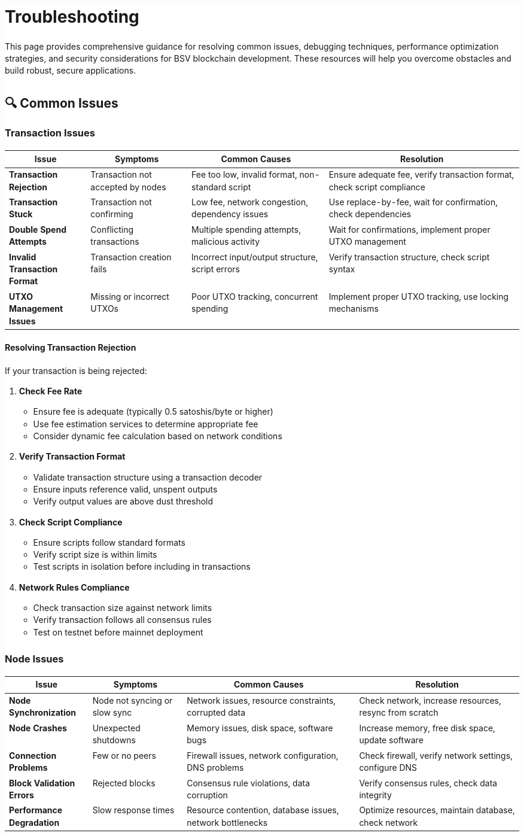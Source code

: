 # Troubleshooting

This page provides comprehensive guidance for resolving common issues, debugging techniques, performance optimization strategies, and security considerations for BSV blockchain development. These resources will help you overcome obstacles and build robust, secure applications.

## 🔍 Common Issues

### Transaction Issues

| Issue | Symptoms | Common Causes | Resolution |
|-------|----------|--------------|------------|
| **Transaction Rejection** | Transaction not accepted by nodes | Fee too low, invalid format, non-standard script | Ensure adequate fee, verify transaction format, check script compliance |
| **Transaction Stuck** | Transaction not confirming | Low fee, network congestion, dependency issues | Use replace-by-fee, wait for confirmation, check dependencies |
| **Double Spend Attempts** | Conflicting transactions | Multiple spending attempts, malicious activity | Wait for confirmations, implement proper UTXO management |
| **Invalid Transaction Format** | Transaction creation fails | Incorrect input/output structure, script errors | Verify transaction structure, check script syntax |
| **UTXO Management Issues** | Missing or incorrect UTXOs | Poor UTXO tracking, concurrent spending | Implement proper UTXO tracking, use locking mechanisms |

#### Resolving Transaction Rejection

If your transaction is being rejected:

1. **Check Fee Rate**
   - Ensure fee is adequate (typically 0.5 satoshis/byte or higher)
   - Use fee estimation services to determine appropriate fee
   - Consider dynamic fee calculation based on network conditions

2. **Verify Transaction Format**
   - Validate transaction structure using a transaction decoder
   - Ensure inputs reference valid, unspent outputs
   - Verify output values are above dust threshold

3. **Check Script Compliance**
   - Ensure scripts follow standard formats
   - Verify script size is within limits
   - Test scripts in isolation before including in transactions

4. **Network Rules Compliance**
   - Check transaction size against network limits
   - Verify transaction follows all consensus rules
   - Test on testnet before mainnet deployment

### Node Issues

| Issue | Symptoms | Common Causes | Resolution |
|-------|----------|--------------|------------|
| **Node Synchronization** | Node not syncing or slow sync | Network issues, resource constraints, corrupted data | Check network, increase resources, resync from scratch |
| **Node Crashes** | Unexpected shutdowns | Memory issues, disk space, software bugs | Increase memory, free disk space, update software |
| **Connection Problems** | Few or no peers | Firewall issues, network configuration, DNS problems | Check firewall, verify network settings, configure DNS |
| **Block Validation Errors** | Rejected blocks | Consensus rule violations, data corruption | Verify consensus rules, check data integrity |
| **Performance Degradation** | Slow response times | Resource contention, database issues, network bottlenecks | Optimize resources, maintain database, check network |
